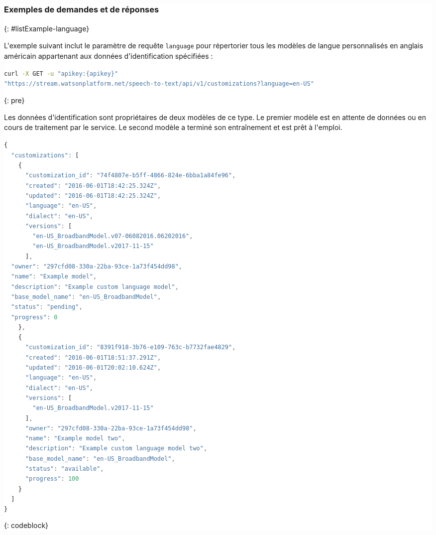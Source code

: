 ### Exemples de demandes et de réponses
{: #listExample-language}

L'exemple suivant inclut le paramètre de requête `language` pour répertorier tous les modèles de langue personnalisés en anglais américain appartenant aux données d'identification spécifiées :

```bash
curl -X GET -u "apikey:{apikey}"
"https://stream.watsonplatform.net/speech-to-text/api/v1/customizations?language=en-US"
```
{: pre}

Les données d'identification sont propriétaires de deux modèles de ce type. Le premier modèle est en attente de données ou en cours de traitement par le service. Le second modèle a terminé son entraînement et est prêt à l'emploi.

```javascript
{
  "customizations": [
    {
      "customization_id": "74f4807e-b5ff-4866-824e-6bba1a84fe96",
      "created": "2016-06-01T18:42:25.324Z",
      "updated": "2016-06-01T18:42:25.324Z",
      "language": "en-US",
      "dialect": "en-US",
      "versions": [
        "en-US_BroadbandModel.v07-06082016.06202016",
        "en-US_BroadbandModel.v2017-11-15"
      ],
  "owner": "297cfd08-330a-22ba-93ce-1a73f454dd98",
  "name": "Example model",
  "description": "Example custom language model",
  "base_model_name": "en-US_BroadbandModel",
  "status": "pending",
  "progress": 0
    },
    {
      "customization_id": "8391f918-3b76-e109-763c-b7732fae4829",
      "created": "2016-06-01T18:51:37.291Z",
      "updated": "2016-06-01T20:02:10.624Z",
      "language": "en-US",
      "dialect": "en-US",
      "versions": [
        "en-US_BroadbandModel.v2017-11-15"
      ],
      "owner": "297cfd08-330a-22ba-93ce-1a73f454dd98",
      "name": "Example model two",
      "description": "Example custom language model two",
      "base_model_name": "en-US_BroadbandModel",
      "status": "available",
      "progress": 100
    }
  ]
}
```
{: codeblock}
